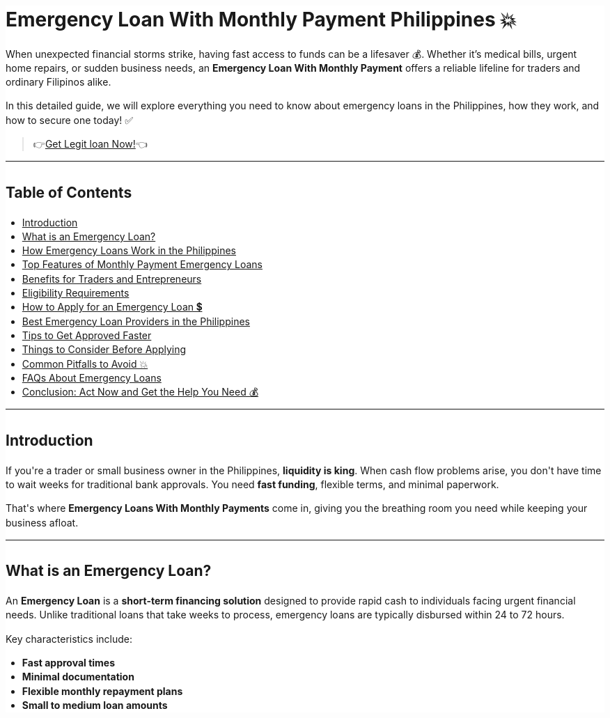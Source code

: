# Emergency Loan With Monthly Payment Philippines 💥

When unexpected financial storms strike, having fast access to funds can be a lifesaver 💰. Whether it’s medical bills, urgent home repairs, or sudden business needs, an **Emergency Loan With Monthly Payment** offers a reliable lifeline for traders and ordinary Filipinos alike. 

In this detailed guide, we will explore everything you need to know about emergency loans in the Philippines, how they work, and how to secure one today! ✅

> 👉[Get Legit loan Now!](https://linktr.ee/apploansph)👈
---

## Table of Contents
- [Introduction](#introduction)
- [What is an Emergency Loan?](#what-is-an-emergency-loan)
- [How Emergency Loans Work in the Philippines](#how-emergency-loans-work-in-the-philippines)
- [Top Features of Monthly Payment Emergency Loans](#top-features-of-monthly-payment-emergency-loans)
- [Benefits for Traders and Entrepreneurs](#benefits-for-traders-and-entrepreneurs)
- [Eligibility Requirements](#eligibility-requirements)
- [How to Apply for an Emergency Loan 💲](#how-to-apply-for-an-emergency-loan)
- [Best Emergency Loan Providers in the Philippines](#best-emergency-loan-providers-in-the-philippines)
- [Tips to Get Approved Faster](#tips-to-get-approved-faster)
- [Things to Consider Before Applying](#things-to-consider-before-applying)
- [Common Pitfalls to Avoid 💥](#common-pitfalls-to-avoid)
- [FAQs About Emergency Loans](#faqs-about-emergency-loans)
- [Conclusion: Act Now and Get the Help You Need 💰](#conclusion-act-now-and-get-the-help-you-need)

---

## Introduction

If you're a trader or small business owner in the Philippines, **liquidity is king**. When cash flow problems arise, you don't have time to wait weeks for traditional bank approvals. You need **fast funding**, flexible terms, and minimal paperwork.  

That's where **Emergency Loans With Monthly Payments** come in, giving you the breathing room you need while keeping your business afloat.

---

## What is an Emergency Loan?

An **Emergency Loan** is a **short-term financing solution** designed to provide rapid cash to individuals facing urgent financial needs. Unlike traditional loans that take weeks to process, emergency loans are typically disbursed within 24 to 72 hours.  

Key characteristics include:
- **Fast approval times**
- **Minimal documentation**
- **Flexible monthly repayment plans**
- **Small to medium loan amounts**
